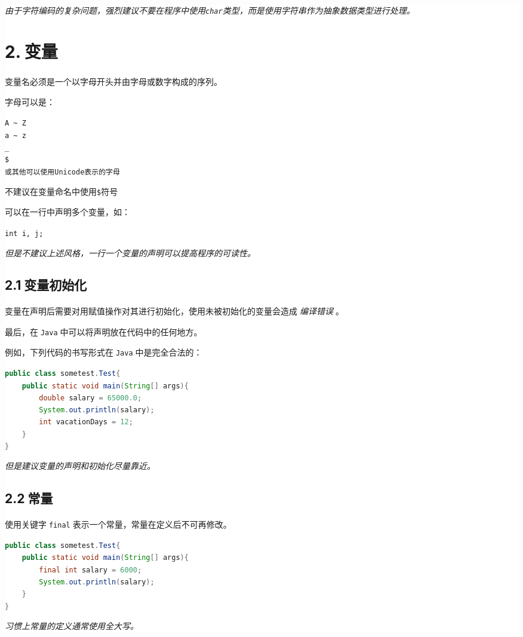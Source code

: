 *由于字符编码的复杂问题，强烈建议不要在程序中使用`char`类型，而是使用字符串作为抽象数据类型进行处理。*

# 2. 变量

变量名必须是一个以字母开头并由字母或数字构成的序列。

字母可以是：

```
A ~ Z 
a ~ z
_
$
或其他可以使用Unicode表示的字母
```

不建议在变量命名中使用`$`符号

可以在一行中声明多个变量，如：
```
int i, j;
```
*但是不建议上述风格，一行一个变量的声明可以提高程序的可读性。*

## 2.1 变量初始化

变量在声明后需要对用赋值操作对其进行初始化，使用未被初始化的变量会造成 *编译错误* 。

最后，在 `Java` 中可以将声明放在代码中的任何地方。

例如，下列代码的书写形式在 `Java` 中是完全合法的：
```java
public class sometest.Test{ 
    public static void main(String[] args){ 
        double salary = 65000.0;
        System.out.println(salary);
        int vacationDays = 12; 
    }
}
```
*但是建议变量的声明和初始化尽量靠近。*

## 2.2 常量

使用关键字 `final` 表示一个常量，常量在定义后不可再修改。
```java
public class sometest.Test{ 
    public static void main(String[] args){ 
        final int salary = 6000;
        System.out.println(salary);
    }
}
```
*习惯上常量的定义通常使用全大写。*
